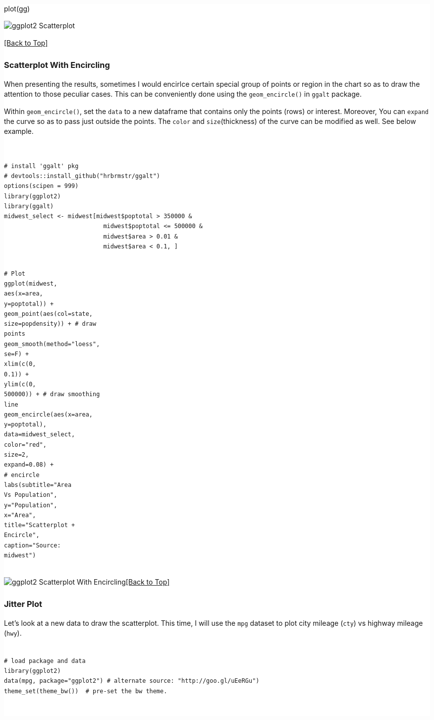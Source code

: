 <span class="kw">plot</span>(gg)</code></pre>
</div>
<img src="http://the-r.kr/wp-content/uploads/2017/03/ggplot_masterlist_1.png" alt="ggplot2 Scatterplot" />

<a href="http://r-statistics.co/Top50-Ggplot2-Visualizations-MasterList-R-Code.html#top">[Back to Top]</a>
<h3><a name="Scatterplot With Encircling"></a>Scatterplot With Encircling</h3>
When presenting the results, sometimes I would encirlce certain special group of points or region in the chart so as to draw the attention to those peculiar cases. This can be conveniently done using the <code>geom_encircle()</code> in <code>ggalt</code> package.

Within <code>geom_encircle()</code>, set the <code>data</code> to a new dataframe that contains only the points (rows) or interest. Moreover, You can <code>expand</code> the curve so as to pass just outside the points. The <code>color</code> and <code>size</code>(thickness) of the curve can be modified as well. See below example.
<div class="sourceCode">
<pre class="sourceCode r"><code class="sourceCode r"><span class="co"># install 'ggalt' pkg</span>
<span class="co"># devtools::install_github("hrbrmstr/ggalt")</span>
<span class="kw">options</span>(<span class="dt">scipen =</span> <span class="dv">999</span>)
<span class="kw">library</span>(ggplot2)
<span class="kw">library</span>(ggalt)
midwest_select &lt;- midwest[midwest$poptotal &gt; <span class="dv">350000</span> &amp; 
                            midwest$poptotal &lt;= <span class="dv">500000</span> &amp; 
                            midwest$area &gt; <span class="fl">0.01</span> &amp; 
                            midwest$area &lt; <span class="fl">0.1</span>, ]

<span class="co"># Plot</span>
<span class="kw">ggplot</span>(midwest, <span class="kw">aes</span>(<span class="dt">x=</span>area, <span class="dt">y=</span>poptotal)) + 
  <span class="kw">geom_point</span>(<span class="kw">aes</span>(<span class="dt">col=</span>state, <span class="dt">size=</span>popdensity)) +   <span class="co"># draw points</span>
  <span class="kw">geom_smooth</span>(<span class="dt">method=</span><span class="st">"loess"</span>, <span class="dt">se=</span>F) + 
  <span class="kw">xlim</span>(<span class="kw">c</span>(<span class="dv">0</span>, <span class="fl">0.1</span>)) + 
  <span class="kw">ylim</span>(<span class="kw">c</span>(<span class="dv">0</span>, <span class="dv">500000</span>)) +   <span class="co"># draw smoothing line</span>
  <span class="kw">geom_encircle</span>(<span class="kw">aes</span>(<span class="dt">x=</span>area, <span class="dt">y=</span>poptotal), 
                <span class="dt">data=</span>midwest_select, 
                <span class="dt">color=</span><span class="st">"red"</span>, 
                <span class="dt">size=</span><span class="dv">2</span>, 
                <span class="dt">expand=</span><span class="fl">0.08</span>) +   <span class="co"># encircle</span>
  <span class="kw">labs</span>(<span class="dt">subtitle=</span><span class="st">"Area Vs Population"</span>, 
       <span class="dt">y=</span><span class="st">"Population"</span>, 
       <span class="dt">x=</span><span class="st">"Area"</span>, 
       <span class="dt">title=</span><span class="st">"Scatterplot + Encircle"</span>, 
       <span class="dt">caption=</span><span class="st">"Source: midwest"</span>)</code></pre>
</div>
<img src="http://the-r.kr/wp-content/uploads/2017/03/ggplot_masterlist_2.png" alt="ggplot2 Scatterplot With Encircling" /><a href="http://r-statistics.co/Top50-Ggplot2-Visualizations-MasterList-R-Code.html#top">[Back to Top]</a>
<h3><a name="Jitter Plot"></a>Jitter Plot</h3>
Let’s look at a new data to draw the scatterplot. This time, I will use the <code>mpg</code> dataset to plot city mileage (<code>cty</code>) vs highway mileage (<code>hwy</code>).
<div class="sourceCode">
<pre class="sourceCode r"><code class="sourceCode r"><span class="co"># load package and data</span>
<span class="kw">library</span>(ggplot2)
<span class="kw">data</span>(mpg, <span class="dt">package=</span><span class="st">"ggplot2"</span>) <span class="co"># alternate source: "http://goo.gl/uEeRGu")</span>
<span class="kw">theme_set</span>(<span class="kw">theme_bw</span>())  <span class="co"># pre-set the bw theme.</span>
